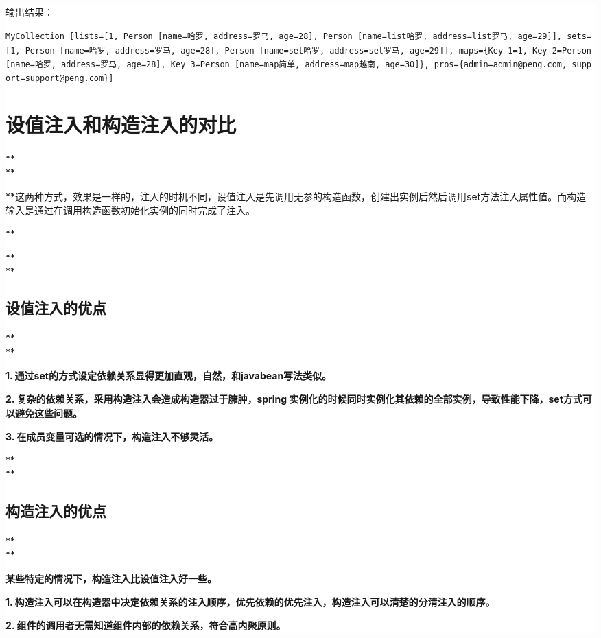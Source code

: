 输出结果：

```
MyCollection [lists=[1, Person [name=哈罗, address=罗马, age=28], Person [name=list哈罗, address=list罗马, age=29]], sets=[1, Person [name=哈罗, address=罗马, age=28], Person [name=set哈罗, address=set罗马, age=29]], maps={Key 1=1, Key 2=Person [name=哈罗, address=罗马, age=28], Key 3=Person [name=map简单, address=map越南, age=30]}, pros={admin=admin@peng.com, support=support@peng.com}]
```

# **设值注入和构造注入的对比**

**        
**

\*\*这两种方式，效果是一样的，注入的时机不同，设值注入是先调用无参的构造函数，创建出实例后然后调用set方法注入属性值。而构造输入是通过在调用构造函数初始化实例的同时完成了注入。

\*\*

**        
**

## **设值注入的优点**

**        
**

**1. 通过set的方式设定依赖关系显得更加直观，自然，和javabean写法类似。**

**2. 复杂的依赖关系，采用构造注入会造成构造器过于臃肿，spring 实例化的时候同时实例化其依赖的全部实例，导致性能下降，set方式可以避免这些问题。**

**3. 在成员变量可选的情况下，构造注入不够灵活。**

**        
**

## **构造注入的优点**

**        
**

**某些特定的情况下，构造注入比设值注入好一些。**

**1. 构造注入可以在构造器中决定依赖关系的注入顺序，优先依赖的优先注入，构造注入可以清楚的分清注入的顺序。**

**2. 组件的调用者无需知道组件内部的依赖关系，符合高内聚原则。**


